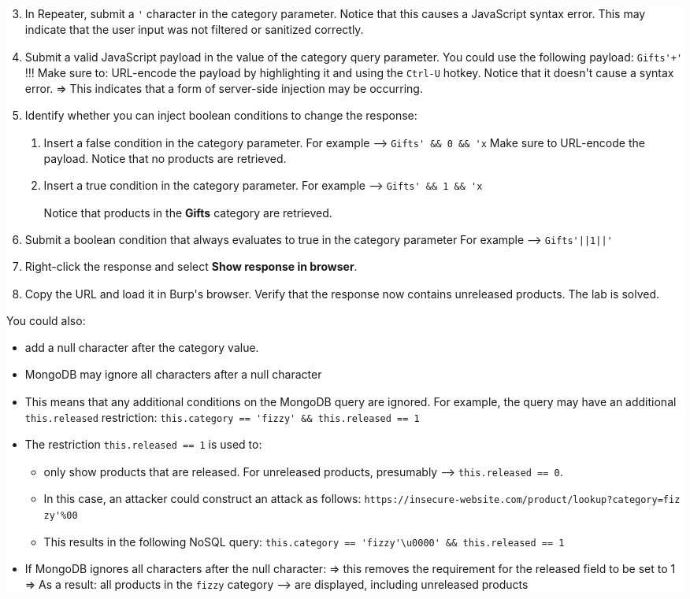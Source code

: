 3. In Repeater, submit a `'` character in the category parameter.
   Notice that this causes a JavaScript syntax error. 
   This may indicate that the user input was not filtered or sanitized correctly.

4. Submit a valid JavaScript payload in the value of the category query parameter. 
   You could use the following payload:
   `Gifts'+'`
	!!!
    Make sure to:
    URL-encode the payload by highlighting it and using the `Ctrl-U` hotkey. 
    Notice that it doesn't cause a syntax error. 
    =>
    This indicates that a form of server-side injection may be occurring.
    
5. Identify whether you can inject boolean conditions to change the response:
    1. Insert a false condition in the category parameter. 
       For example -->  `Gifts' && 0 && 'x`
			          Make sure to URL-encode the payload. 
	  Notice that no products are retrieved.
        
    2. Insert a true condition in the category parameter. 
       For example -->  `Gifts' && 1 && 'x`
       
       Notice that products in the **Gifts** category are retrieved.
    
6. Submit a boolean condition that always evaluates to true in the category parameter
   For example -->   `Gifts'||1||'`
7. Right-click the response and select **Show response in browser**.
8. Copy the URL and load it in Burp's browser. 
   Verify that the response now contains unreleased products.
   The lab is solved.

You could also:
- add a null character after the category value. 
- MongoDB may ignore all characters after a null character
- This means that any additional conditions on the MongoDB query are ignored. 
  For example, the query may have an additional `this.released` restriction:
  `this.category == 'fizzy' && this.released == 1`

- The restriction `this.released == 1` is used to:
	- only show products that are released. 
	  For unreleased products, presumably -->  `this.released == 0`.

	- In this case, an attacker could construct an attack as follows:
	  `https://insecure-website.com/product/lookup?category=fizzy'%00`

	- This results in the following NoSQL query:
	  `this.category == 'fizzy'\u0000' && this.released == 1`

- If MongoDB ignores all characters after the null character:
  =>
  this removes the requirement for the released field to be set to 1
  =>
  As a result:
  all products in the `fizzy` category -->   are displayed, including unreleased products
